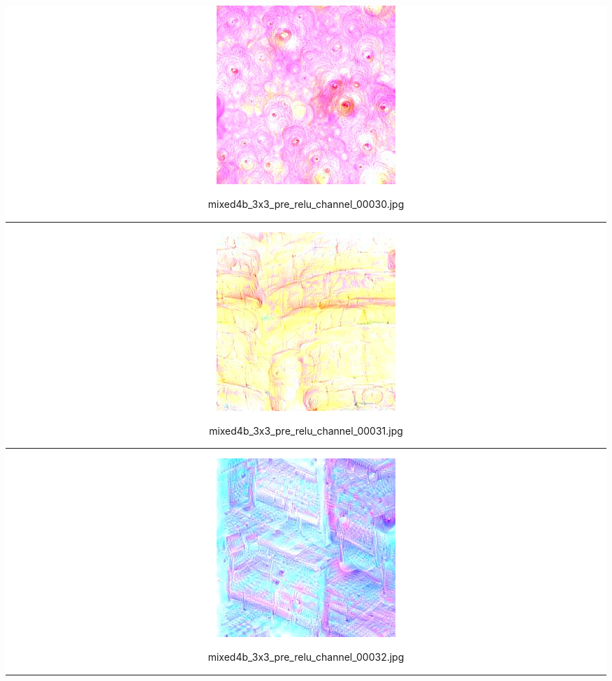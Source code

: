 <p align="center">  <img src="mixed4b_3x3_pre_relu_channel_00030.jpg?"> </p><p align="center">mixed4b_3x3_pre_relu_channel_00030.jpg</p>

***

<p align="center">  <img src="mixed4b_3x3_pre_relu_channel_00031.jpg?"> </p><p align="center">mixed4b_3x3_pre_relu_channel_00031.jpg</p>

***

<p align="center">  <img src="mixed4b_3x3_pre_relu_channel_00032.jpg?"> </p><p align="center">mixed4b_3x3_pre_relu_channel_00032.jpg</p>

***
